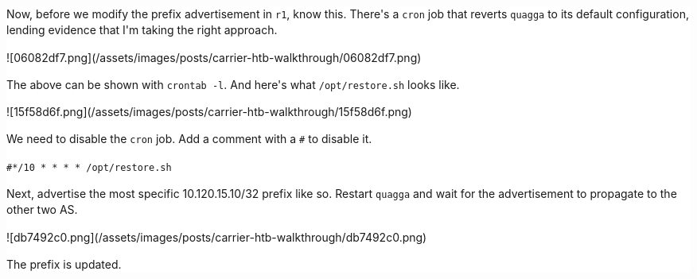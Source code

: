 Now, before we modify the prefix advertisement in `r1`, know this. There's a `cron` job that reverts `quagga` to its default configuration, lending evidence that I'm taking the right approach.

<a class="image-popup">
![06082df7.png](/assets/images/posts/carrier-htb-walkthrough/06082df7.png)
</a>

The above can be shown with `crontab -l`. And here's what `/opt/restore.sh` looks like.

<a class="image-popup">
![15f58d6f.png](/assets/images/posts/carrier-htb-walkthrough/15f58d6f.png)
</a>

We need to disable the `cron` job. Add a comment with a `#` to disable it.

```
#*/10 * * * * /opt/restore.sh
```

Next, advertise the most specific 10.120.15.10/32 prefix like so. Restart `quagga` and wait for the advertisement to propagate to the other two AS.

<a class="image-popup">
![db7492c0.png](/assets/images/posts/carrier-htb-walkthrough/db7492c0.png)
</a>

The prefix is updated.
